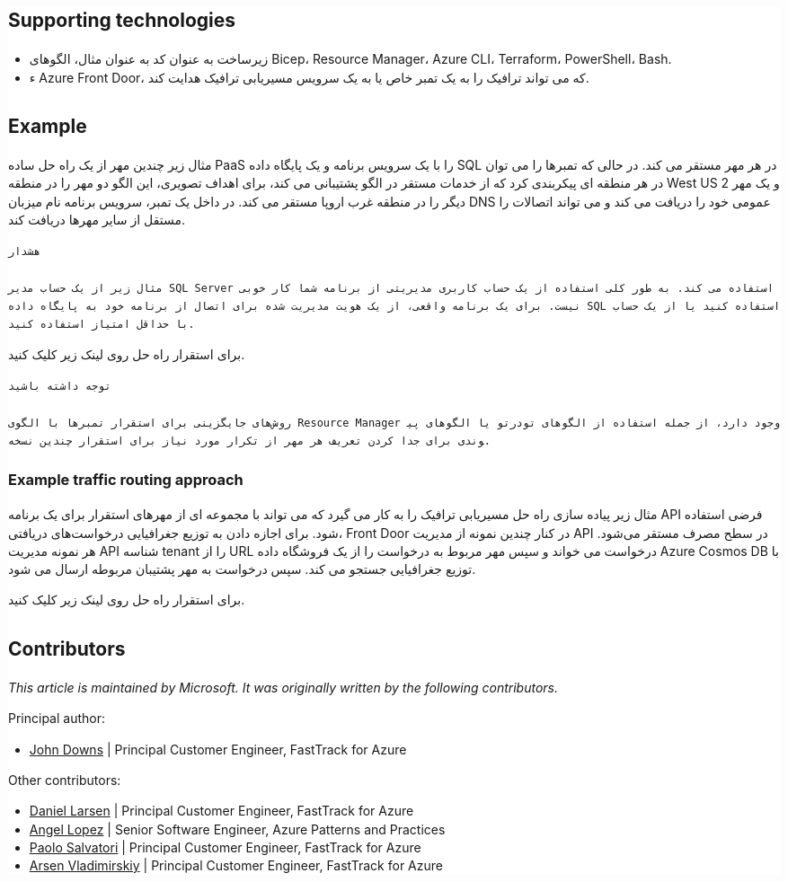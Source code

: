 ## Supporting technologies

* زیرساخت به عنوان کد به عنوان مثال، الگوهای Bicep، Resource Manager، Azure CLI، Terraform، PowerShell، Bash.  
* ء Azure Front Door، که می تواند ترافیک را به یک تمبر خاص یا به یک سرویس مسیریابی ترافیک هدایت کند.

## Example

مثال زیر چندین مهر از یک راه حل ساده PaaS را با یک سرویس برنامه و یک پایگاه داده SQL در هر مهر مستقر می کند. در حالی که تمبرها را می توان در هر منطقه ای پیکربندی کرد که از خدمات مستقر در الگو پشتیبانی می کند، برای اهداف تصویری، این الگو دو مهر را در منطقه West US 2 و یک مهر دیگر را در منطقه غرب اروپا مستقر می کند. در داخل یک تمبر، سرویس برنامه نام میزبان DNS عمومی خود را دریافت می کند و می تواند اتصالات را مستقل از سایر مهرها دریافت کند.

```
هشدار  
  
مثال زیر از یک حساب مدیر SQL Server استفاده می کند. به طور کلی استفاده از یک حساب کاربری مدیریتی از برنامه شما کار خوبی نیست. برای یک برنامه واقعی، از یک هویت مدیریت شده برای اتصال از برنامه خود به پایگاه داده SQL استفاده کنید یا از یک حساب با حداقل امتیاز استفاده کنید.
```

برای استقرار راه حل روی لینک زیر کلیک کنید.

```
توجه داشته باشید  
  
روش‌های جایگزینی برای استقرار تمبرها با الگوی Resource Manager وجود دارد، از جمله استفاده از الگوهای تودرتو یا الگوهای پیوندی برای جدا کردن تعریف هر مهر از تکرار مورد نیاز برای استقرار چندین نسخه.
```

### Example traffic routing approach

مثال زیر پیاده سازی راه حل مسیریابی ترافیک را به کار می گیرد که می تواند با مجموعه ای از مهرهای استقرار برای یک برنامه API فرضی استفاده شود. برای اجازه دادن به توزیع جغرافیایی درخواست‌های دریافتی، Front Door در کنار چندین نمونه از مدیریت API در سطح مصرف مستقر می‌شود. هر نمونه مدیریت API شناسه tenant را از URL درخواست می خواند و سپس مهر مربوط به درخواست را از یک فروشگاه داده Azure Cosmos DB با توزیع جغرافیایی جستجو می کند. سپس درخواست به مهر پشتیبان مربوطه ارسال می شود.  
  
برای استقرار راه حل روی لینک زیر کلیک کنید.

## Contributors

_This article is maintained by Microsoft. It was originally written by the following contributors._

Principal author:

- [John Downs](http://linkedin.com/in/john-downs) | Principal Customer Engineer, FastTrack for Azure

Other contributors:

- [Daniel Larsen](http://linkedin.com/in/daniellarsennz) | Principal Customer Engineer, FastTrack for Azure
- [Angel Lopez](http://linkedin.com/in/iangellopez) | Senior Software Engineer, Azure Patterns and Practices
- [Paolo Salvatori](http://linkedin.com/in/paolo-salvatori) | Principal Customer Engineer, FastTrack for Azure
- [Arsen Vladimirskiy](http://linkedin.com/in/arsenv) | Principal Customer Engineer, FastTrack for Azure
